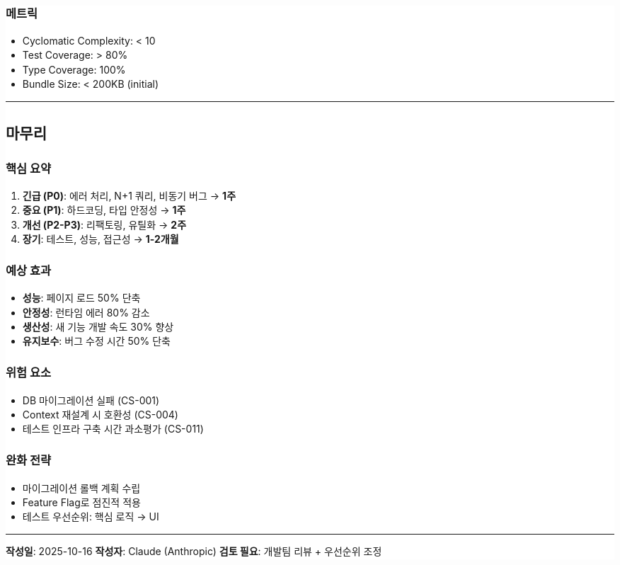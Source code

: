 ### 메트릭
- Cyclomatic Complexity: < 10
- Test Coverage: > 80%
- Type Coverage: 100%
- Bundle Size: < 200KB (initial)

---

## 마무리

### 핵심 요약
1. **긴급 (P0)**: 에러 처리, N+1 쿼리, 비동기 버그 → **1주**
2. **중요 (P1)**: 하드코딩, 타입 안정성 → **1주**
3. **개선 (P2-P3)**: 리팩토링, 유틸화 → **2주**
4. **장기**: 테스트, 성능, 접근성 → **1-2개월**

### 예상 효과
- **성능**: 페이지 로드 50% 단축
- **안정성**: 런타임 에러 80% 감소
- **생산성**: 새 기능 개발 속도 30% 향상
- **유지보수**: 버그 수정 시간 50% 단축

### 위험 요소
- DB 마이그레이션 실패 (CS-001)
- Context 재설계 시 호환성 (CS-004)
- 테스트 인프라 구축 시간 과소평가 (CS-011)

### 완화 전략
- 마이그레이션 롤백 계획 수립
- Feature Flag로 점진적 적용
- 테스트 우선순위: 핵심 로직 → UI

---

**작성일**: 2025-10-16
**작성자**: Claude (Anthropic)
**검토 필요**: 개발팀 리뷰 + 우선순위 조정
